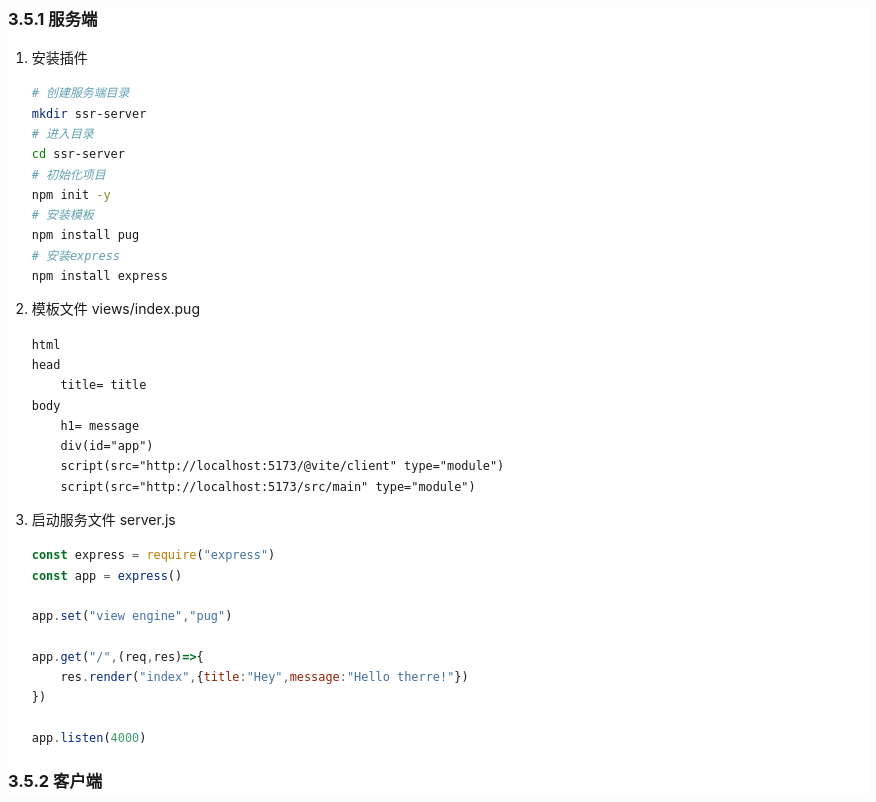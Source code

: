 
### 3.5.1 服务端

1. 安装插件

    ```sh
    # 创建服务端目录
    mkdir ssr-server
    # 进入目录
    cd ssr-server
    # 初始化项目
    npm init -y
    # 安装模板
    npm install pug
    # 安装express
    npm install express
    ```
2. 模板文件 views/index.pug

    ```pug
    html
    head 
        title= title 
    body 
        h1= message
        div(id="app")
        script(src="http://localhost:5173/@vite/client" type="module")
        script(src="http://localhost:5173/src/main" type="module")
    ```

3. 启动服务文件 server.js

    ```js
    const express = require("express")
    const app = express()

    app.set("view engine","pug")

    app.get("/",(req,res)=>{
        res.render("index",{title:"Hey",message:"Hello therre!"})
    })

    app.listen(4000)
    ```
### 3.5.2 客户端
